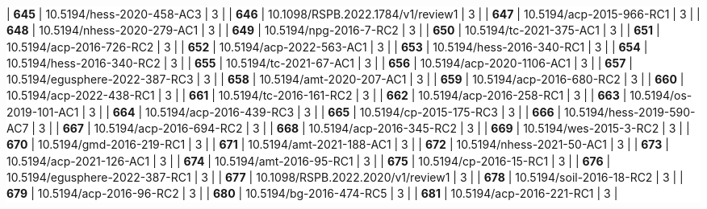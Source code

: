 | **645** | 10.5194/hess-2020-458-AC3           | 3                    |
| **646** | 10.1098/RSPB.2022.1784/v1/review1   | 3                    |
| **647** | 10.5194/acp-2015-966-RC1            | 3                    |
| **648** | 10.5194/nhess-2020-279-AC1          | 3                    |
| **649** | 10.5194/npg-2016-7-RC2              | 3                    |
| **650** | 10.5194/tc-2021-375-AC1             | 3                    |
| **651** | 10.5194/acp-2016-726-RC2            | 3                    |
| **652** | 10.5194/acp-2022-563-AC1            | 3                    |
| **653** | 10.5194/hess-2016-340-RC1           | 3                    |
| **654** | 10.5194/hess-2016-340-RC2           | 3                    |
| **655** | 10.5194/tc-2021-67-AC1              | 3                    |
| **656** | 10.5194/acp-2020-1106-AC1           | 3                    |
| **657** | 10.5194/egusphere-2022-387-RC3      | 3                    |
| **658** | 10.5194/amt-2020-207-AC1            | 3                    |
| **659** | 10.5194/acp-2016-680-RC2            | 3                    |
| **660** | 10.5194/acp-2022-438-RC1            | 3                    |
| **661** | 10.5194/tc-2016-161-RC2             | 3                    |
| **662** | 10.5194/acp-2016-258-RC1            | 3                    |
| **663** | 10.5194/os-2019-101-AC1             | 3                    |
| **664** | 10.5194/acp-2016-439-RC3            | 3                    |
| **665** | 10.5194/cp-2015-175-RC3             | 3                    |
| **666** | 10.5194/hess-2019-590-AC7           | 3                    |
| **667** | 10.5194/acp-2016-694-RC2            | 3                    |
| **668** | 10.5194/acp-2016-345-RC2            | 3                    |
| **669** | 10.5194/wes-2015-3-RC2              | 3                    |
| **670** | 10.5194/gmd-2016-219-RC1            | 3                    |
| **671** | 10.5194/amt-2021-188-AC1            | 3                    |
| **672** | 10.5194/nhess-2021-50-AC1           | 3                    |
| **673** | 10.5194/acp-2021-126-AC1            | 3                    |
| **674** | 10.5194/amt-2016-95-RC1             | 3                    |
| **675** | 10.5194/cp-2016-15-RC1              | 3                    |
| **676** | 10.5194/egusphere-2022-387-RC1      | 3                    |
| **677** | 10.1098/RSPB.2022.2020/v1/review1   | 3                    |
| **678** | 10.5194/soil-2016-18-RC2            | 3                    |
| **679** | 10.5194/acp-2016-96-RC2             | 3                    |
| **680** | 10.5194/bg-2016-474-RC5             | 3                    |
| **681** | 10.5194/acp-2016-221-RC1            | 3                    |